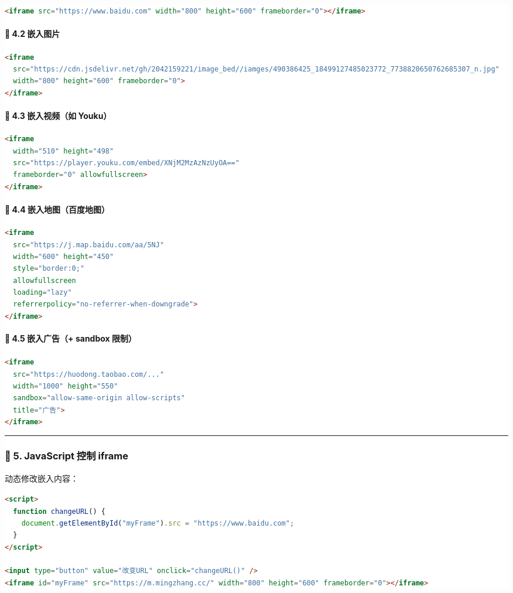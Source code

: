 ```html
<iframe src="https://www.baidu.com" width="800" height="600" frameborder="0"></iframe>
```

#### 🔹 4.2 嵌入图片

```html
<iframe 
  src="https://cdn.jsdelivr.net/gh/2042159221/image_bed//iamges/490386425_18499127485023772_7738820650762685307_n.jpg"
  width="800" height="600" frameborder="0">
</iframe>
```

#### 🔹 4.3 嵌入视频（如 Youku）

```html
<iframe 
  width="510" height="498" 
  src="https://player.youku.com/embed/XNjM2MzAzNzUyOA==" 
  frameborder="0" allowfullscreen>
</iframe>
```

#### 🔹 4.4 嵌入地图（百度地图）

```html
<iframe 
  src="https://j.map.baidu.com/aa/5NJ" 
  width="600" height="450" 
  style="border:0;" 
  allowfullscreen 
  loading="lazy" 
  referrerpolicy="no-referrer-when-downgrade">
</iframe>
```

#### 🔹 4.5 嵌入广告（+ sandbox 限制）

```html
<iframe 
  src="https://huodong.taobao.com/..." 
  width="1000" height="550" 
  sandbox="allow-same-origin allow-scripts" 
  title="广告">
</iframe>
```

------

### 🧪 5. JavaScript 控制 iframe

动态修改嵌入内容：

```html
<script>
  function changeURL() {
    document.getElementById("myFrame").src = "https://www.baidu.com";
  }
</script>

<input type="button" value="改变URL" onclick="changeURL()" />
<iframe id="myFrame" src="https://m.mingzhang.cc/" width="800" height="600" frameborder="0"></iframe>
```
